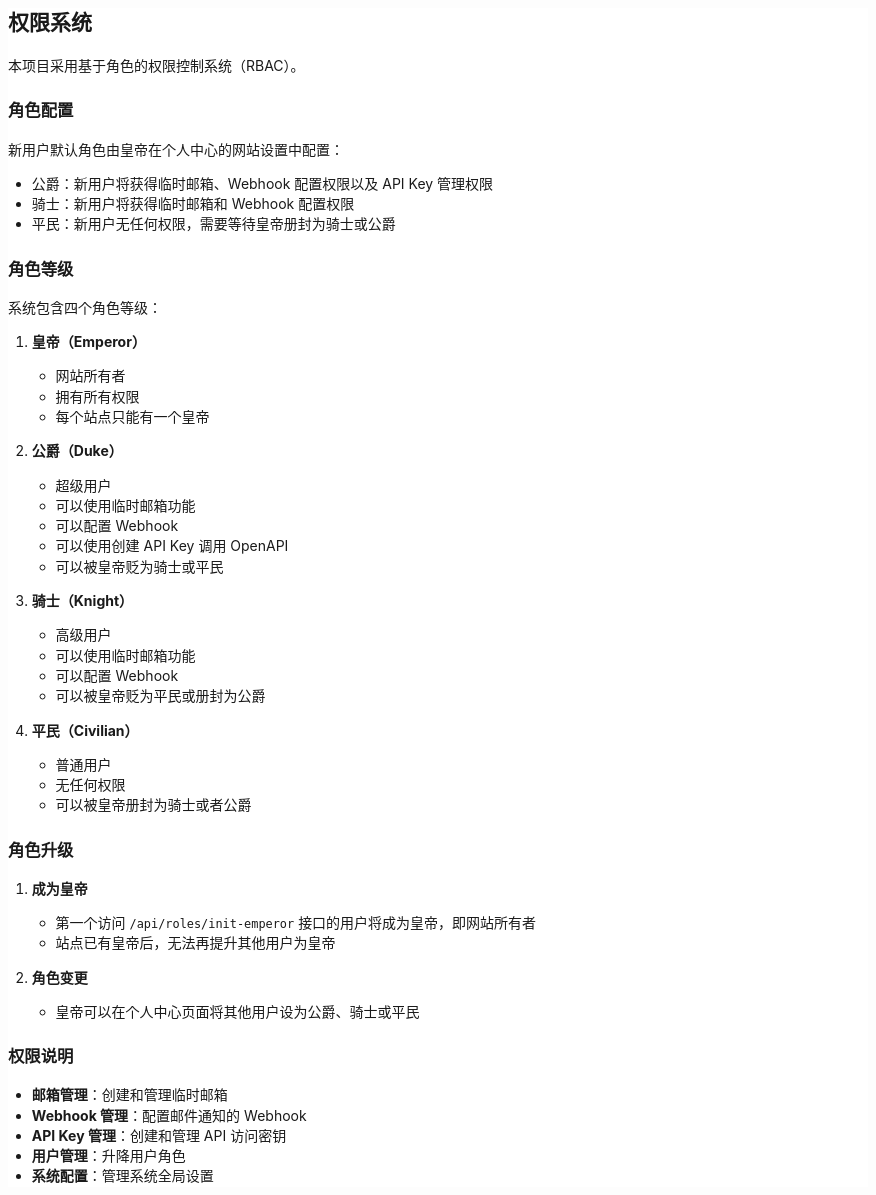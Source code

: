 ## 权限系统

本项目采用基于角色的权限控制系统（RBAC）。

### 角色配置

新用户默认角色由皇帝在个人中心的网站设置中配置：
- 公爵：新用户将获得临时邮箱、Webhook 配置权限以及 API Key 管理权限
- 骑士：新用户将获得临时邮箱和 Webhook 配置权限
- 平民：新用户无任何权限，需要等待皇帝册封为骑士或公爵

### 角色等级

系统包含四个角色等级：

1. **皇帝（Emperor）**
   - 网站所有者
   - 拥有所有权限
   - 每个站点只能有一个皇帝

2. **公爵（Duke）**  
   - 超级用户
   - 可以使用临时邮箱功能
   - 可以配置 Webhook
   - 可以使用创建 API Key 调用 OpenAPI
   - 可以被皇帝贬为骑士或平民

3. **骑士（Knight）**
   - 高级用户
   - 可以使用临时邮箱功能
   - 可以配置 Webhook
   - 可以被皇帝贬为平民或册封为公爵

3. **平民（Civilian）**
   - 普通用户
   - 无任何权限
   - 可以被皇帝册封为骑士或者公爵

### 角色升级

1. **成为皇帝**
   - 第一个访问 `/api/roles/init-emperor` 接口的用户将成为皇帝，即网站所有者
   - 站点已有皇帝后，无法再提升其他用户为皇帝

2. **角色变更**
   - 皇帝可以在个人中心页面将其他用户设为公爵、骑士或平民

### 权限说明

- **邮箱管理**：创建和管理临时邮箱
- **Webhook 管理**：配置邮件通知的 Webhook
- **API Key 管理**：创建和管理 API 访问密钥
- **用户管理**：升降用户角色
- **系统配置**：管理系统全局设置
